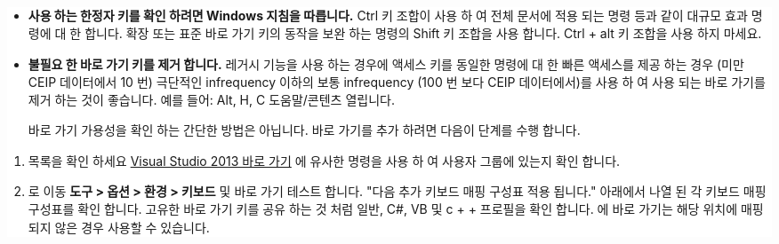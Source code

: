 - **사용 하는 한정자 키를 확인 하려면 Windows 지침을 따릅니다.** Ctrl 키 조합이 사용 하 여 전체 문서에 적용 되는 명령 등과 같이 대규모 효과 명령에 대 한 합니다. 확장 또는 표준 바로 가기 키의 동작을 보완 하는 명령의 Shift 키 조합을 사용 합니다. Ctrl + alt 키 조합을 사용 하지 마세요.  
  
- **불필요 한 바로 가기 키를 제거 합니다.** 레거시 기능을 사용 하는 경우에 액세스 키를 동일한 명령에 대 한 빠른 액세스를 제공 하는 경우 (미만 CEIP 데이터에서 10 번) 극단적인 infrequency 이하의 보통 infrequency (100 번 보다 CEIP 데이터에서)를 사용 하 여 사용 되는 바로 가기를 제거 하는 것이 좋습니다. 예를 들어: Alt, H, C 도움말/콘텐츠 열립니다.  
  
  바로 가기 가용성을 확인 하는 간단한 방법은 아닙니다. 바로 가기를 추가 하려면 다음이 단계를 수행 합니다.  
  
1.  목록을 확인 하세요 [Visual Studio 2013 바로 가기](http://visualstudioshortcuts.com/2013/) 에 유사한 명령을 사용 하 여 사용자 그룹에 있는지 확인 합니다.  
  
2.  로 이동 **도구 > 옵션 > 환경 > 키보드** 및 바로 가기 테스트 합니다. "다음 추가 키보드 매핑 구성표 적용 됩니다." 아래에서 나열 된 각 키보드 매핑 구성표를 확인 합니다. 고유한 바로 가기 키를 공유 하는 것 처럼 일반, C#, VB 및 c + + 프로필을 확인 합니다. 에 바로 가기는 해당 위치에 매핑되지 않은 경우 사용할 수 있습니다.

